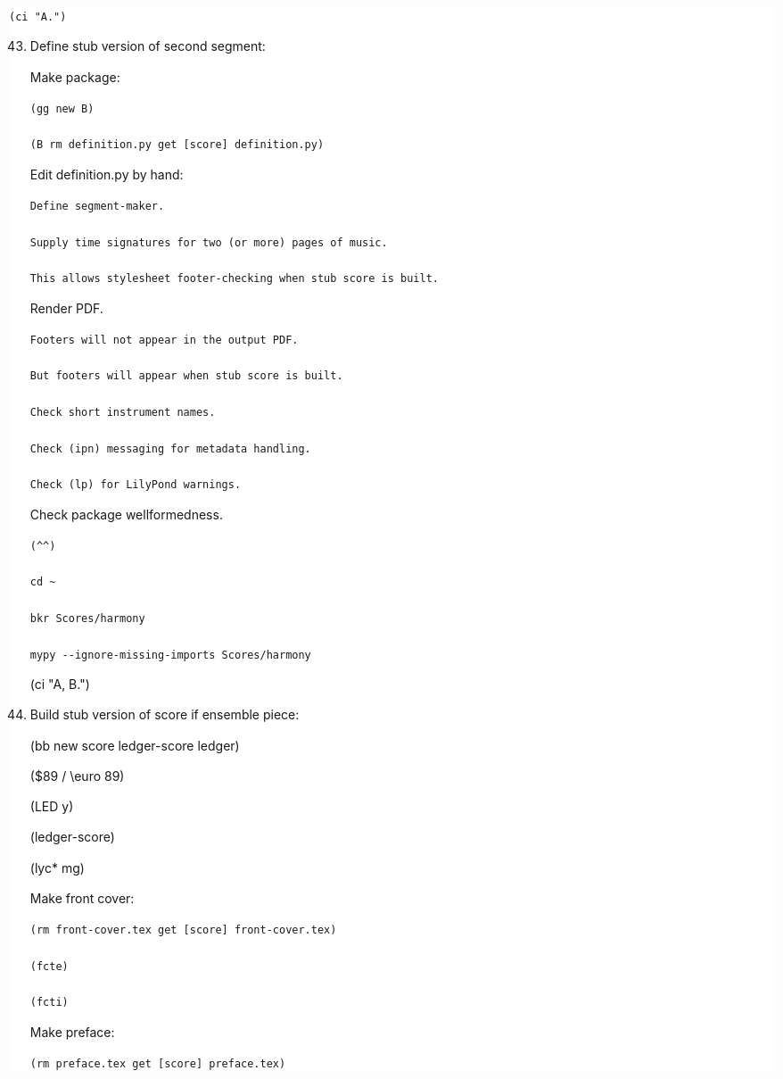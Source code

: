     (ci "A.")
    
43. Define stub version of second segment:

    Make package:

        (gg new B)

        (B rm definition.py get [score] definition.py)

    Edit definition.py by hand:

        Define segment-maker.

        Supply time signatures for two (or more) pages of music.

        This allows stylesheet footer-checking when stub score is built.

    Render PDF.

        Footers will not appear in the output PDF.

        But footers will appear when stub score is built.

        Check short instrument names.

        Check (ipn) messaging for metadata handling.

        Check (lp) for LilyPond warnings.

    Check package wellformedness.

        (^^)

        cd ~

        bkr Scores/harmony

        mypy --ignore-missing-imports Scores/harmony

    (ci "A, B.")

44. Build stub version of score if ensemble piece:

    (bb new score ledger-score ledger) 

    ($89 / \\euro 89)
    
    (LED y)

    (ledger-score)

    (lyc* mg)

    Make front cover:

        (rm front-cover.tex get [score] front-cover.tex)

        (fcte)

        (fcti)

    Make preface:

        (rm preface.tex get [score] preface.tex)
